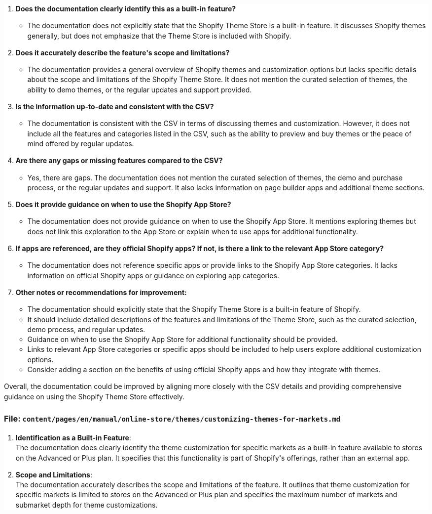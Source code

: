 1. **Does the documentation clearly identify this as a built-in feature?**
   - The documentation does not explicitly state that the Shopify Theme Store is a built-in feature. It discusses Shopify themes generally, but does not emphasize that the Theme Store is included with Shopify.

2. **Does it accurately describe the feature's scope and limitations?**
   - The documentation provides a general overview of Shopify themes and customization options but lacks specific details about the scope and limitations of the Shopify Theme Store. It does not mention the curated selection of themes, the ability to demo themes, or the regular updates and support provided.

3. **Is the information up-to-date and consistent with the CSV?**
   - The documentation is consistent with the CSV in terms of discussing themes and customization. However, it does not include all the features and categories listed in the CSV, such as the ability to preview and buy themes or the peace of mind offered by regular updates.

4. **Are there any gaps or missing features compared to the CSV?**
   - Yes, there are gaps. The documentation does not mention the curated selection of themes, the demo and purchase process, or the regular updates and support. It also lacks information on page builder apps and additional theme sections.

5. **Does it provide guidance on when to use the Shopify App Store?**
   - The documentation does not provide guidance on when to use the Shopify App Store. It mentions exploring themes but does not link this exploration to the App Store or explain when to use apps for additional functionality.

6. **If apps are referenced, are they official Shopify apps? If not, is there a link to the relevant App Store category?**
   - The documentation does not reference specific apps or provide links to the Shopify App Store categories. It lacks information on official Shopify apps or guidance on exploring app categories.

7. **Other notes or recommendations for improvement:**
   - The documentation should explicitly state that the Shopify Theme Store is a built-in feature of Shopify.
   - It should include detailed descriptions of the features and limitations of the Theme Store, such as the curated selection, demo process, and regular updates.
   - Guidance on when to use the Shopify App Store for additional functionality should be provided.
   - Links to relevant App Store categories or specific apps should be included to help users explore additional customization options.
   - Consider adding a section on the benefits of using official Shopify apps and how they integrate with themes.

Overall, the documentation could be improved by aligning more closely with the CSV details and providing comprehensive guidance on using the Shopify Theme Store effectively.

### File: `content/pages/en/manual/online-store/themes/customizing-themes-for-markets.md`

1. **Identification as a Built-in Feature**:  
   The documentation does clearly identify the theme customization for specific markets as a built-in feature available to stores on the Advanced or Plus plan. It specifies that this functionality is part of Shopify's offerings, rather than an external app.

2. **Scope and Limitations**:  
   The documentation accurately describes the scope and limitations of the feature. It outlines that theme customization for specific markets is limited to stores on the Advanced or Plus plan and specifies the maximum number of markets and submarket depth for theme customizations.
